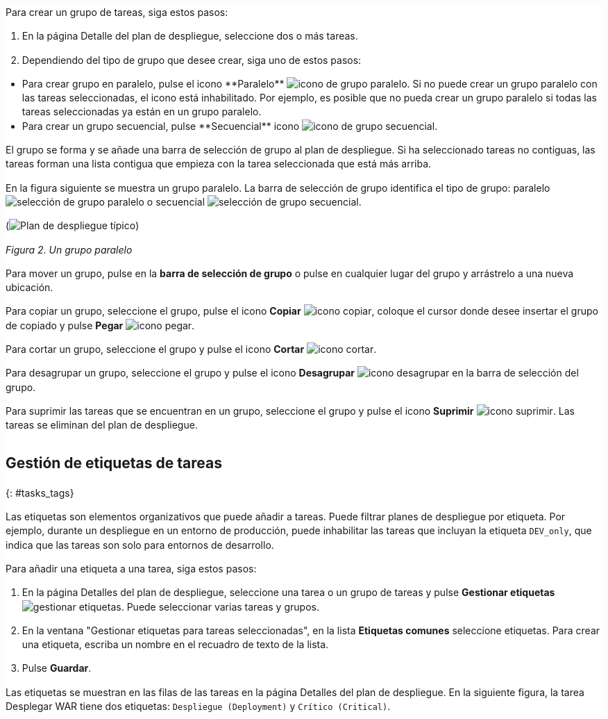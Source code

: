 Para crear un grupo de tareas, siga estos pasos:

1. En la página Detalle del plan de despliegue, seleccione dos o más tareas.

1. Dependiendo del tipo de grupo que desee crear, siga uno de estos pasos:

  <ul>
  <li>Para crear grupo en paralelo, pulse el icono **Paralelo** <img class="inline" src="../UCCR/images/para-icon.png" alt="icono de grupo paralelo">. Si no puede crear un grupo paralelo con las tareas seleccionadas, el icono está inhabilitado. Por ejemplo, es posible que no pueda crear un grupo paralelo si todas las tareas seleccionadas ya están en un grupo paralelo. </li>
  <li>Para crear un grupo secuencial, pulse **Secuencial** icono <img class="inline" src="../UCCR/images/seq-icon.png" alt="icono de grupo secuencial">. </li>
  </ul>

El grupo se forma y se añade una barra de selección de grupo al plan de despliegue. Si ha seleccionado tareas no contiguas, las tareas forman una lista contigua que empieza con la tarea seleccionada que está más arriba. 

En la figura siguiente se muestra un grupo paralelo. La barra de selección de grupo identifica el tipo de grupo: paralelo <img class="inline" src="../UCCR/images/para-select.png" alt="selección de grupo paralelo"> o secuencial <img class="inline" src="../UCCR/images/seq-select.png" alt="selección de grupo secuencial">.

(![](../UCCR/images/group-select.png "Plan de despliegue típico"))

*Figura 2. Un grupo paralelo*

Para mover un grupo, pulse en la **barra de selección de grupo** o pulse en cualquier lugar del grupo y arrástrelo a una nueva ubicación.

Para copiar un grupo, seleccione el grupo, pulse el icono **Copiar** <img class="inline" src="../UCCR/images/copy-group.png" alt="icono copiar">, coloque el cursor donde desee insertar el grupo de copiado y pulse **Pegar** <img class="inline" src="../UCCR/images/paste-group.png" alt="icono pegar">.

Para cortar un grupo, seleccione el grupo y pulse el icono **Cortar** <img class="inline" src="../UCCR/images/cut-group.png" alt="icono cortar">.

Para desagrupar un grupo, seleccione el grupo y pulse el icono **Desagrupar** <img class="inline" src="../UCCR/images/ungroup-icon.png" alt="icono desagrupar"> en la barra de selección del grupo. 

Para suprimir las tareas que se encuentran en un grupo, seleccione el grupo y pulse el icono **Suprimir** <img class="inline" src="../UCCR/images/trash-group.png" alt="icono suprimir">. Las tareas se eliminan del plan de despliegue.

## Gestión de etiquetas de tareas
{: #tasks_tags}

Las etiquetas son elementos organizativos que puede añadir a tareas. Puede filtrar planes de despliegue por etiqueta. Por ejemplo, durante un despliegue en un entorno de producción, puede inhabilitar las tareas que incluyan la etiqueta `DEV_only`, que indica que las tareas son solo para entornos de desarrollo. 

Para añadir una etiqueta a una tarea, siga estos pasos:

1. En la página Detalles del plan de despliegue, seleccione una tarea o un grupo de tareas y pulse **Gestionar etiquetas** <img class="inline" src="../UCCR/images/task-tag.png" alt="gestionar etiquetas">. Puede seleccionar varias tareas y grupos. 

1. En la ventana "Gestionar etiquetas para tareas seleccionadas", en la lista **Etiquetas comunes** seleccione etiquetas. Para crear una etiqueta, escriba un nombre en el recuadro de texto de la lista. 

1. Pulse **Guardar**.

Las etiquetas se muestran en las filas de las tareas en la página Detalles del plan de despliegue. En la siguiente figura, la tarea Desplegar WAR tiene dos etiquetas: `Despliegue (Deployment)` y `Crítico (Critical)`.
